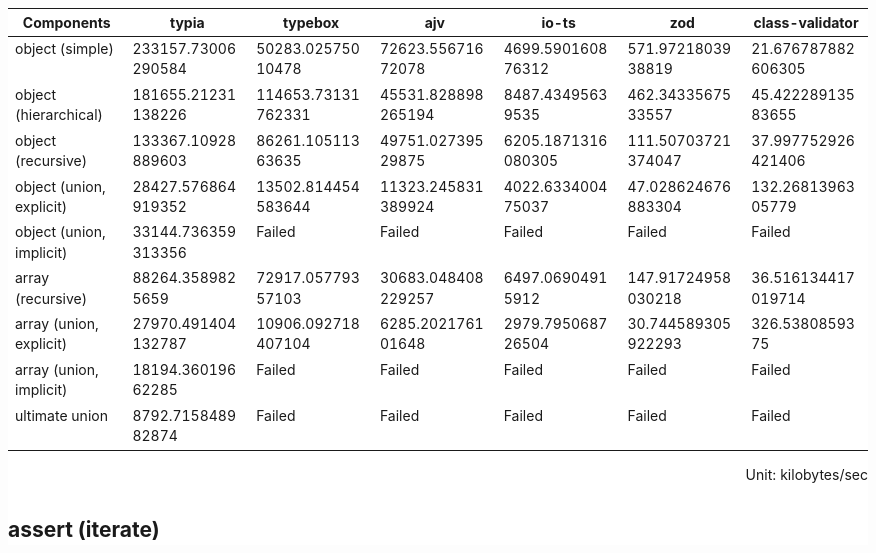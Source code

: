  Components | typia | typebox | ajv | io-ts | zod | class-validator 
------------|-------|---------|-----|-------|-----|-----------------
object (simple) | 233157.73006290584 | 50283.02575010478 | 72623.55671672078 | 4699.590160876312 | 571.9721803938819 | 21.676787882606305
object (hierarchical) | 181655.21231138226 | 114653.73131762331 | 45531.828898265194 | 8487.43495639535 | 462.3433567533557 | 45.42228913583655
object (recursive) | 133367.10928889603 | 86261.10511363635 | 49751.02739529875 | 6205.1871316080305 | 111.50703721374047 | 37.997752926421406
object (union, explicit) | 28427.576864919352 | 13502.814454583644 | 11323.245831389924 | 4022.633400475037 | 47.028624676883304 | 132.2681396305779
object (union, implicit) | 33144.736359313356 | Failed | Failed | Failed | Failed | Failed
array (recursive) | 88264.3589825659 | 72917.05779357103 | 30683.048408229257 | 6497.06904915912 | 147.91724958030218 | 36.516134417019714
array (union, explicit) | 27970.491404132787 | 10906.092718407104 | 6285.202176101648 | 2979.795068726504 | 30.744589305922293 | 326.5380859375
array (union, implicit) | 18194.36019662285 | Failed | Failed | Failed | Failed | Failed
ultimate union | 8792.715848982874 | Failed | Failed | Failed | Failed | Failed

<p style="text-align: right"> Unit: kilobytes/sec </p>



## assert (iterate)
